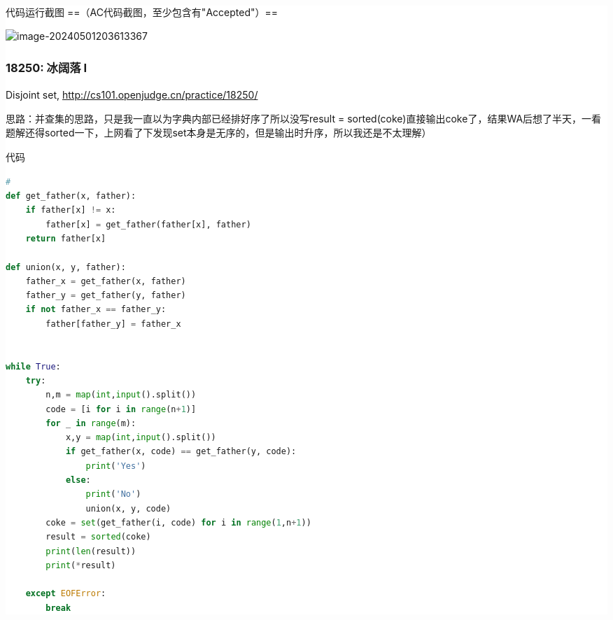 ```python
```



代码运行截图 ==（AC代码截图，至少包含有"Accepted"）==

![image-20240501203613367](C:\Users\86137\AppData\Roaming\Typora\typora-user-images\image-20240501203613367.png)





### 18250: 冰阔落 I

Disjoint set, http://cs101.openjudge.cn/practice/18250/

思路：并查集的思路，只是我一直以为字典内部已经排好序了所以没写result = sorted(coke)直接输出coke了，结果WA后想了半天，一看题解还得sorted一下，上网看了下发现set本身是无序的，但是输出时升序，所以我还是不太理解）



代码

```python
# 
def get_father(x, father):
    if father[x] != x:
        father[x] = get_father(father[x], father)
    return father[x]

def union(x, y, father):
    father_x = get_father(x, father)
    father_y = get_father(y, father)
    if not father_x == father_y:
        father[father_y] = father_x


while True:
    try:
        n,m = map(int,input().split())
        code = [i for i in range(n+1)]
        for _ in range(m):
            x,y = map(int,input().split())
            if get_father(x, code) == get_father(y, code):
                print('Yes')
            else:
                print('No')
                union(x, y, code)
        coke = set(get_father(i, code) for i in range(1,n+1))
        result = sorted(coke)
        print(len(result))
        print(*result)
    
    except EOFError:
        break
```
